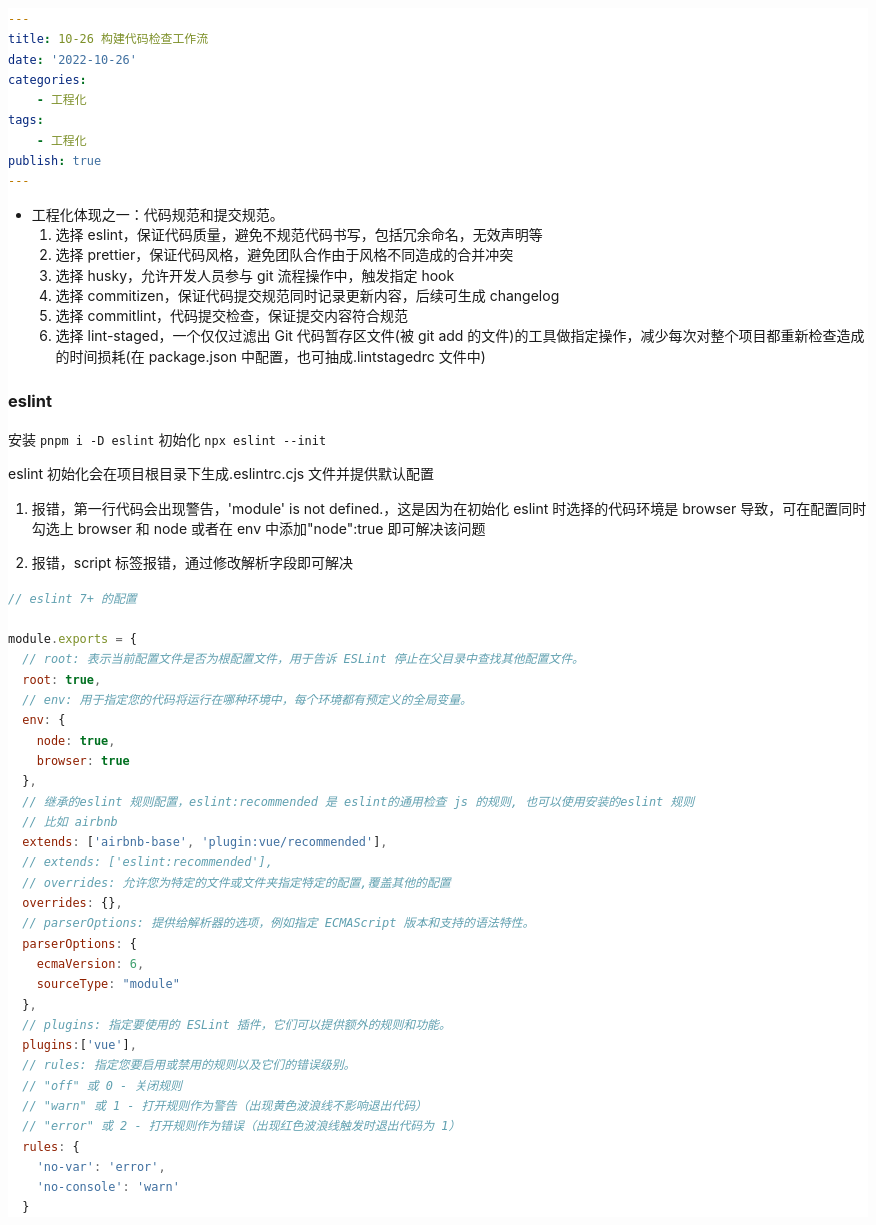 ```yaml
---
title: 10-26 构建代码检查工作流
date: '2022-10-26'
categories:
    - 工程化
tags:
    - 工程化
publish: true
---
```


-   工程化体现之一：代码规范和提交规范。
    1. 选择 eslint，保证代码质量，避免不规范代码书写，包括冗余命名，无效声明等
    2. 选择 prettier，保证代码风格，避免团队合作由于风格不同造成的合并冲突
    3. 选择 husky，允许开发人员参与 git 流程操作中，触发指定 hook
    4. 选择 commitizen，保证代码提交规范同时记录更新内容，后续可生成 changelog
    5. 选择 commitlint，代码提交检查，保证提交内容符合规范
    6. 选择 lint-staged，一个仅仅过滤出 Git 代码暂存区文件(被 git add 的文件)的工具做指定操作，减少每次对整个项目都重新检查造成的时间损耗(在 package.json 中配置，也可抽成.lintstagedrc 文件中)

### eslint

安装 `pnpm i -D eslint`
初始化 `npx eslint --init`

eslint 初始化会在项目根目录下生成.eslintrc.cjs 文件并提供默认配置

1. 报错，第一行代码会出现警告，'module' is not defined.，这是因为在初始化 eslint 时选择的代码环境是 browser 导致，可在配置同时勾选上 browser 和 node 或者在 env 中添加"node":true 即可解决该问题

2. 报错，script 标签报错，通过修改解析字段即可解决


```js
// eslint 7+ 的配置

module.exports = {
  // root: 表示当前配置文件是否为根配置文件，用于告诉 ESLint 停止在父目录中查找其他配置文件。
  root: true,
  // env: 用于指定您的代码将运行在哪种环境中，每个环境都有预定义的全局变量。
  env: {
    node: true,
    browser: true
  },
  // 继承的eslint 规则配置，eslint:recommended 是 eslint的通用检查 js 的规则, 也可以使用安装的eslint 规则
  // 比如 airbnb
  extends: ['airbnb-base', 'plugin:vue/recommended'],
  // extends: ['eslint:recommended'],
  // overrides: 允许您为特定的文件或文件夹指定特定的配置,覆盖其他的配置
  overrides: {},
  // parserOptions: 提供给解析器的选项，例如指定 ECMAScript 版本和支持的语法特性。
  parserOptions: {
    ecmaVersion: 6,
    sourceType: "module"
  },
  // plugins: 指定要使用的 ESLint 插件，它们可以提供额外的规则和功能。
  plugins:['vue'],
  // rules: 指定您要启用或禁用的规则以及它们的错误级别。
  // "off" 或 0 - 关闭规则
  // "warn" 或 1 - 打开规则作为警告（出现黄色波浪线不影响退出代码）
  // "error" 或 2 - 打开规则作为错误（出现红色波浪线触发时退出代码为 1）
  rules: {
    'no-var': 'error',
    'no-console': 'warn'
  }
```